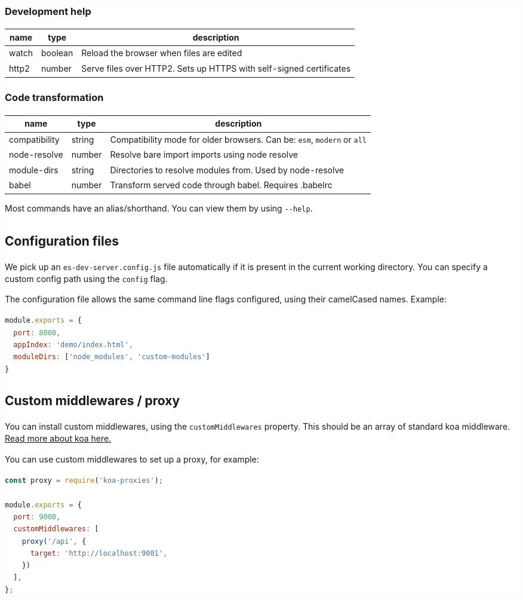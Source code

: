 ### Development help
| name          |  type          | description                                                              |
| ------------- | ---------------| ------------------------------------------------------------------------ |
| watch         | boolean        | Reload the browser when files are edited                                 |
| http2         | number         | Serve files over HTTP2. Sets up HTTPS with self-signed certificates      |

### Code transformation
| name          |  type          | description                                                              |
| ------------- | ---------------| ------------------------------------------------------------------------ |
| compatibility | string         | Compatibility mode for older browsers. Can be: `esm`, `modern` or `all`  |
| node-resolve  | number         | Resolve bare import imports using node resolve                           |
| module-dirs   | string         | Directories to resolve modules from. Used by node-resolve                |
| babel         | number         | Transform served code through babel. Requires .babelrc                   |

Most commands have an alias/shorthand. You can view them by using `--help`.

## Configuration files
We pick up an `es-dev-server.config.js` file automatically if it is present in the current working directory. You can specify a custom config path using the `config` flag.

The configuration file allows the same command line flags configured, using their camelCased names. Example:
```javascript
module.exports = {
  port: 8080,
  appIndex: 'demo/index.html',
  moduleDirs: ['node_modules', 'custom-modules']
}
```

## Custom middlewares / proxy
You can install custom middlewares, using the `customMiddlewares` property. This should be an array of standard koa middleware. [Read more about koa here.](https://koajs.com/)

You can use custom middlewares to set up a proxy, for example:
```javascript
const proxy = require('koa-proxies');

module.exports = {
  port: 9000,
  customMiddlewares: [
    proxy('/api', {
      target: 'http://localhost:9001',
    })
  ],
};
```


[//]: # (AUTO INSERT HEADER PREPUBLISH)